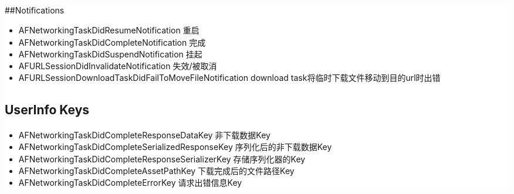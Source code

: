 ##Notifications


- AFNetworkingTaskDidResumeNotification 重启
- AFNetworkingTaskDidCompleteNotification 完成
- AFNetworkingTaskDidSuspendNotification 挂起
- AFURLSessionDidInvalidateNotification 失效/被取消
- AFURLSessionDownloadTaskDidFailToMoveFileNotification download task将临时下载文件移动到目的url时出错

## UserInfo Keys
- AFNetworkingTaskDidCompleteResponseDataKey 非下载数据Key
- AFNetworkingTaskDidCompleteSerializedResponseKey 序列化后的非下载数据Key
- AFNetworkingTaskDidCompleteResponseSerializerKey 存储序列化器的Key
- AFNetworkingTaskDidCompleteAssetPathKey 下载完成后的文件路径Key
- AFNetworkingTaskDidCompleteErrorKey 请求出错信息Key